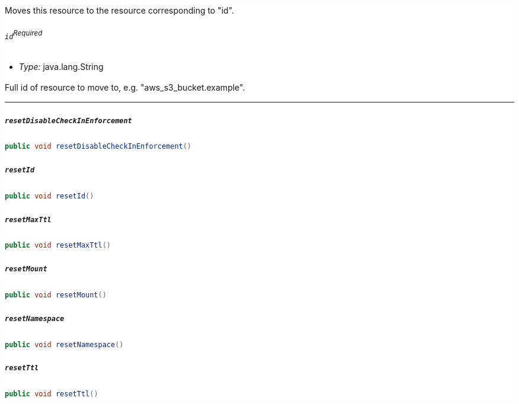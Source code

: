 Moves this resource to the resource corresponding to "id".

###### `id`<sup>Required</sup> <a name="id" id="@cdktf/provider-vault.ldapSecretBackendLibrarySet.LdapSecretBackendLibrarySet.moveToId.parameter.id"></a>

- *Type:* java.lang.String

Full id of resource to move to, e.g. "aws_s3_bucket.example".

---

##### `resetDisableCheckInEnforcement` <a name="resetDisableCheckInEnforcement" id="@cdktf/provider-vault.ldapSecretBackendLibrarySet.LdapSecretBackendLibrarySet.resetDisableCheckInEnforcement"></a>

```java
public void resetDisableCheckInEnforcement()
```

##### `resetId` <a name="resetId" id="@cdktf/provider-vault.ldapSecretBackendLibrarySet.LdapSecretBackendLibrarySet.resetId"></a>

```java
public void resetId()
```

##### `resetMaxTtl` <a name="resetMaxTtl" id="@cdktf/provider-vault.ldapSecretBackendLibrarySet.LdapSecretBackendLibrarySet.resetMaxTtl"></a>

```java
public void resetMaxTtl()
```

##### `resetMount` <a name="resetMount" id="@cdktf/provider-vault.ldapSecretBackendLibrarySet.LdapSecretBackendLibrarySet.resetMount"></a>

```java
public void resetMount()
```

##### `resetNamespace` <a name="resetNamespace" id="@cdktf/provider-vault.ldapSecretBackendLibrarySet.LdapSecretBackendLibrarySet.resetNamespace"></a>

```java
public void resetNamespace()
```

##### `resetTtl` <a name="resetTtl" id="@cdktf/provider-vault.ldapSecretBackendLibrarySet.LdapSecretBackendLibrarySet.resetTtl"></a>

```java
public void resetTtl()
```

